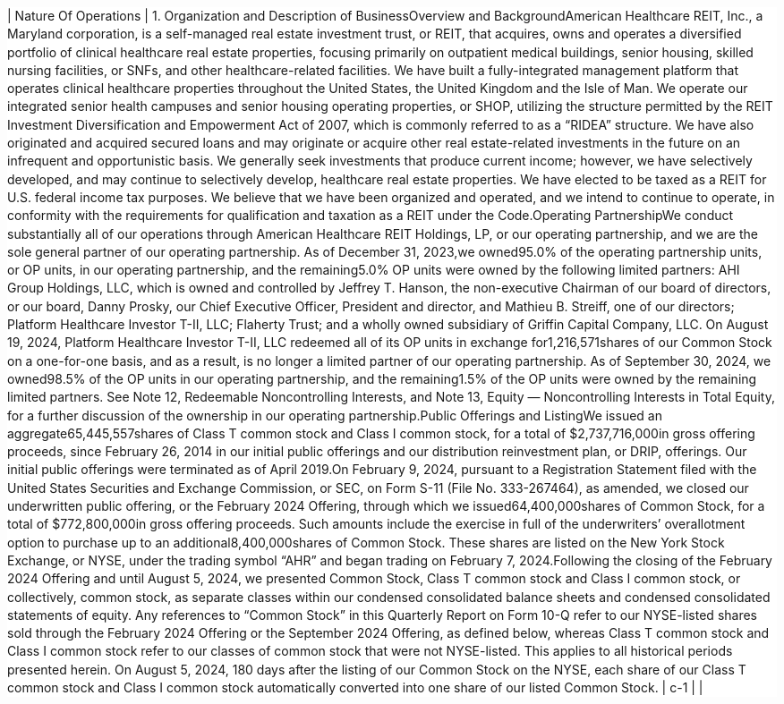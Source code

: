 | Nature Of Operations | 1. Organization and Description of BusinessOverview and BackgroundAmerican Healthcare REIT, Inc., a Maryland corporation, is a self-managed real estate investment trust, or REIT, that acquires, owns and operates a diversified portfolio of clinical healthcare real estate properties, focusing primarily on outpatient medical buildings, senior housing, skilled nursing facilities, or SNFs, and other healthcare-related facilities. We have built a fully-integrated management platform that operates clinical healthcare properties throughout the United States, the United Kingdom and the Isle of Man. We operate our integrated senior health campuses and senior housing operating properties, or SHOP, utilizing the structure permitted by the REIT Investment Diversification and Empowerment Act of 2007, which is commonly referred to as a “RIDEA” structure. We have also originated and acquired secured loans and may originate or acquire other real estate-related investments in the future on an infrequent and opportunistic basis. We generally seek investments that produce current income; however, we have selectively developed, and may continue to selectively develop, healthcare real estate properties. We have elected to be taxed as a REIT for U.S. federal income tax purposes. We believe that we have been organized and operated, and we intend to continue to operate, in conformity with the requirements for qualification and taxation as a REIT under the Code.Operating PartnershipWe conduct substantially all of our operations through American Healthcare REIT Holdings, LP, or our operating partnership, and we are the sole general partner of our operating partnership. As of December 31, 2023,we owned95.0% of the operating partnership units, or OP units, in our operating partnership, and the remaining5.0% OP units were owned by the following limited partners: AHI Group Holdings, LLC, which is owned and controlled by Jeffrey T. Hanson, the non-executive Chairman of our board of directors, or our board, Danny Prosky, our Chief Executive Officer, President and director, and Mathieu B. Streiff, one of our directors; Platform Healthcare Investor T-II, LLC; Flaherty Trust; and a wholly owned subsidiary of Griffin Capital Company, LLC. On August 19, 2024, Platform Healthcare Investor T-II, LLC redeemed all of its OP units in exchange for1,216,571shares of our Common Stock on a one-for-one basis, and as a result, is no longer a limited partner of our operating partnership. As of September 30, 2024, we owned98.5% of the OP units in our operating partnership, and the remaining1.5% of the OP units were owned by the remaining limited partners. See Note 12, Redeemable Noncontrolling Interests, and Note 13, Equity — Noncontrolling Interests in Total Equity, for a further discussion of the ownership in our operating partnership.Public Offerings and ListingWe issued an aggregate65,445,557shares of Class T common stock and Class I common stock, for a total of $2,737,716,000in gross offering proceeds, since February 26, 2014 in our initial public offerings and our distribution reinvestment plan, or DRIP, offerings. Our initial public offerings were terminated as of April 2019.On February 9, 2024, pursuant to a Registration Statement filed with the United States Securities and Exchange Commission, or SEC, on Form S-11 (File No. 333-267464), as amended, we closed our underwritten public offering, or the February 2024 Offering, through which we issued64,400,000shares of Common Stock, for a total of $772,800,000in gross offering proceeds. Such amounts include the exercise in full of the underwriters’ overallotment option to purchase up to an additional8,400,000shares of Common Stock. These shares are listed on the New York Stock Exchange, or NYSE, under the trading symbol “AHR” and began trading on February 7, 2024.Following the closing of the February 2024 Offering and until August 5, 2024, we presented Common Stock, Class T common stock and Class I common stock, or collectively, common stock, as separate classes within our condensed consolidated balance sheets and condensed consolidated statements of equity. Any references to “Common Stock” in this Quarterly Report on Form 10-Q refer to our NYSE-listed shares sold through the February 2024 Offering or the September 2024 Offering, as defined below, whereas Class T common stock and Class I common stock refer to our classes of common stock that were not NYSE-listed. This applies to all historical periods presented herein. On August 5, 2024, 180 days after the listing of our Common Stock on the NYSE, each share of our Class T common stock and Class I common stock automatically converted into one share of our listed Common Stock. | c-1 |  |